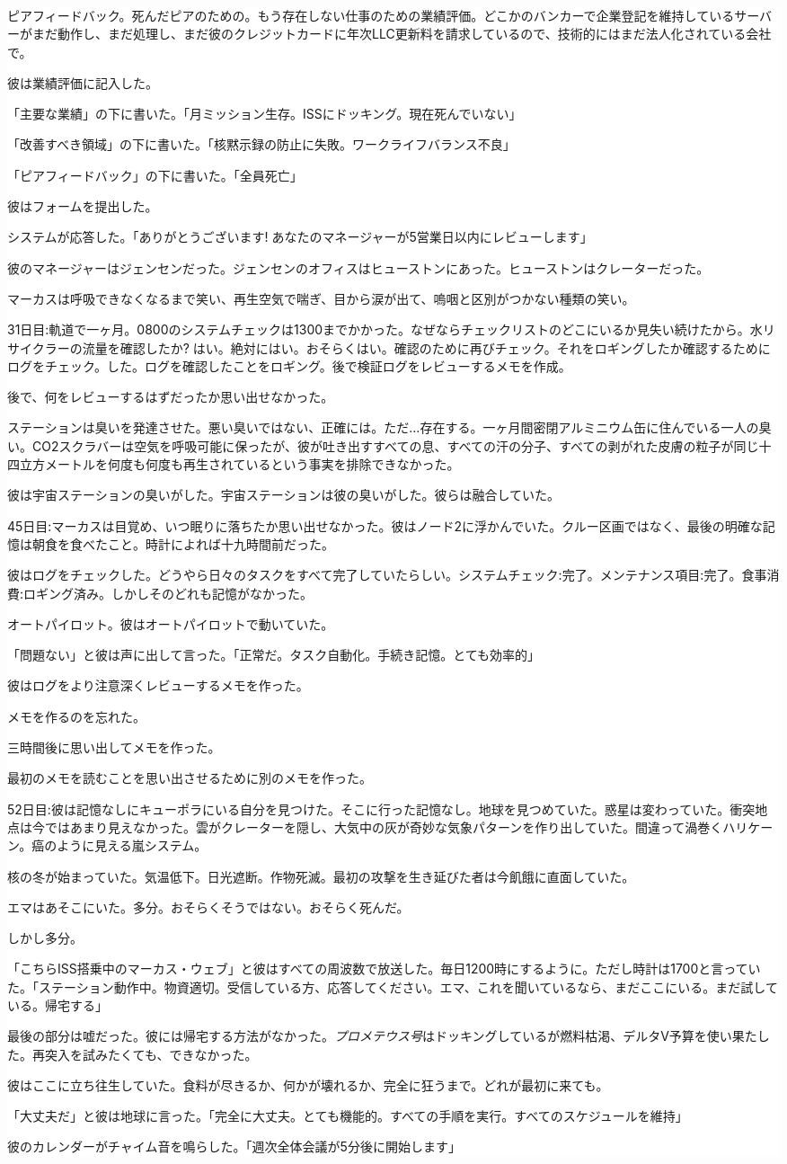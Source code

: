ピアフィードバック。死んだピアのための。もう存在しない仕事のための業績評価。どこかのバンカーで企業登記を維持しているサーバーがまだ動作し、まだ処理し、まだ彼のクレジットカードに年次LLC更新料を請求しているので、技術的にはまだ法人化されている会社で。

彼は業績評価に記入した。

「主要な業績」の下に書いた。「月ミッション生存。ISSにドッキング。現在死んでいない」

「改善すべき領域」の下に書いた。「核黙示録の防止に失敗。ワークライフバランス不良」

「ピアフィードバック」の下に書いた。「全員死亡」

彼はフォームを提出した。

システムが応答した。「ありがとうございます! あなたのマネージャーが5営業日以内にレビューします」

彼のマネージャーはジェンセンだった。ジェンセンのオフィスはヒューストンにあった。ヒューストンはクレーターだった。

マーカスは呼吸できなくなるまで笑い、再生空気で喘ぎ、目から涙が出て、嗚咽と区別がつかない種類の笑い。

31日目:軌道で一ヶ月。0800のシステムチェックは1300までかかった。なぜならチェックリストのどこにいるか見失い続けたから。水リサイクラーの流量を確認したか? はい。絶対にはい。おそらくはい。確認のために再びチェック。それをロギングしたか確認するためにログをチェック。した。ログを確認したことをロギング。後で検証ログをレビューするメモを作成。

後で、何をレビューするはずだったか思い出せなかった。

ステーションは臭いを発達させた。悪い臭いではない、正確には。ただ...存在する。一ヶ月間密閉アルミニウム缶に住んでいる一人の臭い。CO2スクラバーは空気を呼吸可能に保ったが、彼が吐き出すすべての息、すべての汗の分子、すべての剥がれた皮膚の粒子が同じ十四立方メートルを何度も何度も再生されているという事実を排除できなかった。

彼は宇宙ステーションの臭いがした。宇宙ステーションは彼の臭いがした。彼らは融合していた。

45日目:マーカスは目覚め、いつ眠りに落ちたか思い出せなかった。彼はノード2に浮かんでいた。クルー区画ではなく、最後の明確な記憶は朝食を食べたこと。時計によれば十九時間前だった。

彼はログをチェックした。どうやら日々のタスクをすべて完了していたらしい。システムチェック:完了。メンテナンス項目:完了。食事消費:ロギング済み。しかしそのどれも記憶がなかった。

オートパイロット。彼はオートパイロットで動いていた。

「問題ない」と彼は声に出して言った。「正常だ。タスク自動化。手続き記憶。とても効率的」

彼はログをより注意深くレビューするメモを作った。

メモを作るのを忘れた。

三時間後に思い出してメモを作った。

最初のメモを読むことを思い出させるために別のメモを作った。

52日目:彼は記憶なしにキューポラにいる自分を見つけた。そこに行った記憶なし。地球を見つめていた。惑星は変わっていた。衝突地点は今ではあまり見えなかった。雲がクレーターを隠し、大気中の灰が奇妙な気象パターンを作り出していた。間違って渦巻くハリケーン。癌のように見える嵐システム。

核の冬が始まっていた。気温低下。日光遮断。作物死滅。最初の攻撃を生き延びた者は今飢餓に直面していた。

エマはあそこにいた。多分。おそらくそうではない。おそらく死んだ。

しかし多分。

「こちらISS搭乗中のマーカス・ウェブ」と彼はすべての周波数で放送した。毎日1200時にするように。ただし時計は1700と言っていた。「ステーション動作中。物資適切。受信している方、応答してください。エマ、これを聞いているなら、まだここにいる。まだ試している。帰宅する」

最後の部分は嘘だった。彼には帰宅する方法がなかった。*プロメテウス号*はドッキングしているが燃料枯渇、デルタV予算を使い果たした。再突入を試みたくても、できなかった。

彼はここに立ち往生していた。食料が尽きるか、何かが壊れるか、完全に狂うまで。どれが最初に来ても。

「大丈夫だ」と彼は地球に言った。「完全に大丈夫。とても機能的。すべての手順を実行。すべてのスケジュールを維持」

彼のカレンダーがチャイム音を鳴らした。「週次全体会議が5分後に開始します」
